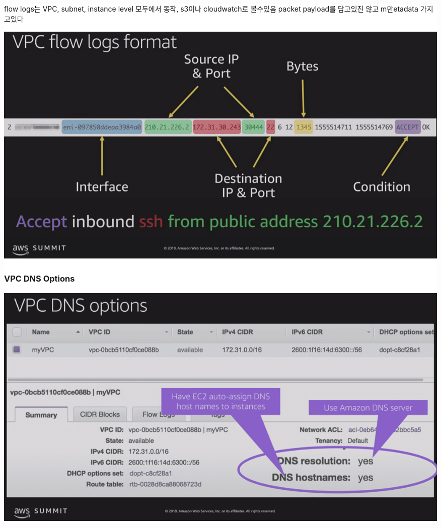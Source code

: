 flow logs는 VPC, subnet, instance level 모두에서 동작, s3이나 cloudwatch로 볼수있음
packet payload를 담고있진 않고 m만etadata 가지고있다

![Untitled](aws-networking-fundamental/Untitled9.png)

### VPC DNS Options

![Untitled](aws-networking-fundamental/Untitled10.png)
